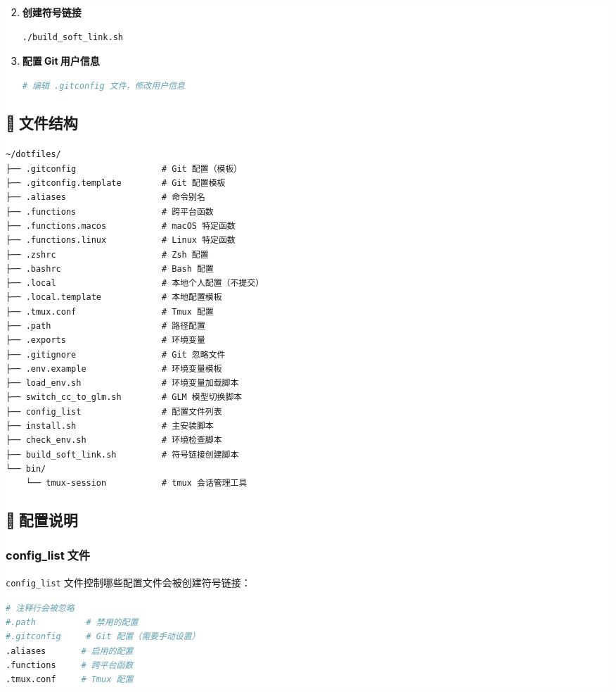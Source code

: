 2. **创建符号链接**
   ```bash
   ./build_soft_link.sh
   ```

3. **配置 Git 用户信息**
   ```bash
   # 编辑 .gitconfig 文件，修改用户信息
   ```

## 📁 文件结构

```
~/dotfiles/
├── .gitconfig                 # Git 配置（模板）
├── .gitconfig.template        # Git 配置模板
├── .aliases                   # 命令别名
├── .functions                 # 跨平台函数
├── .functions.macos           # macOS 特定函数
├── .functions.linux           # Linux 特定函数
├── .zshrc                     # Zsh 配置
├── .bashrc                    # Bash 配置
├── .local                     # 本地个人配置（不提交）
├── .local.template            # 本地配置模板
├── .tmux.conf                 # Tmux 配置
├── .path                      # 路径配置
├── .exports                   # 环境变量
├── .gitignore                 # Git 忽略文件
├── .env.example               # 环境变量模板
├── load_env.sh                # 环境变量加载脚本
├── switch_cc_to_glm.sh        # GLM 模型切换脚本
├── config_list                # 配置文件列表
├── install.sh                 # 主安装脚本
├── check_env.sh               # 环境检查脚本
├── build_soft_link.sh         # 符号链接创建脚本
└── bin/
    └── tmux-session           # tmux 会话管理工具
```

## 🔧 配置说明

### config_list 文件

`config_list` 文件控制哪些配置文件会被创建符号链接：

```bash
# 注释行会被忽略
#.path          # 禁用的配置
#.gitconfig     # Git 配置（需要手动设置）
.aliases       # 启用的配置
.functions     # 跨平台函数
.tmux.conf     # Tmux 配置
```
